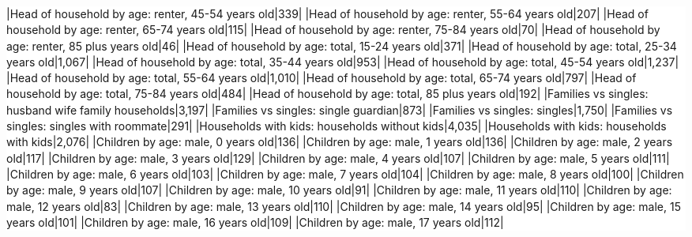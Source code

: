 |Head of household by age: renter, 45-54 years old|339|
|Head of household by age: renter, 55-64 years old|207|
|Head of household by age: renter, 65-74 years old|115|
|Head of household by age: renter, 75-84 years old|70|
|Head of household by age: renter, 85 plus years old|46|
|Head of household by age: total, 15-24 years old|371|
|Head of household by age: total, 25-34 years old|1,067|
|Head of household by age: total, 35-44 years old|953|
|Head of household by age: total, 45-54 years old|1,237|
|Head of household by age: total, 55-64 years old|1,010|
|Head of household by age: total, 65-74 years old|797|
|Head of household by age: total, 75-84 years old|484|
|Head of household by age: total, 85 plus years old|192|
|Families vs singles: husband wife family households|3,197|
|Families vs singles: single guardian|873|
|Families vs singles: singles|1,750|
|Families vs singles: singles with roommate|291|
|Households with kids: households without kids|4,035|
|Households with kids: households with kids|2,076|
|Children by age: male, 0 years old|136|
|Children by age: male, 1 years old|136|
|Children by age: male, 2 years old|117|
|Children by age: male, 3 years old|129|
|Children by age: male, 4 years old|107|
|Children by age: male, 5 years old|111|
|Children by age: male, 6 years old|103|
|Children by age: male, 7 years old|104|
|Children by age: male, 8 years old|100|
|Children by age: male, 9 years old|107|
|Children by age: male, 10 years old|91|
|Children by age: male, 11 years old|110|
|Children by age: male, 12 years old|83|
|Children by age: male, 13 years old|110|
|Children by age: male, 14 years old|95|
|Children by age: male, 15 years old|101|
|Children by age: male, 16 years old|109|
|Children by age: male, 17 years old|112|